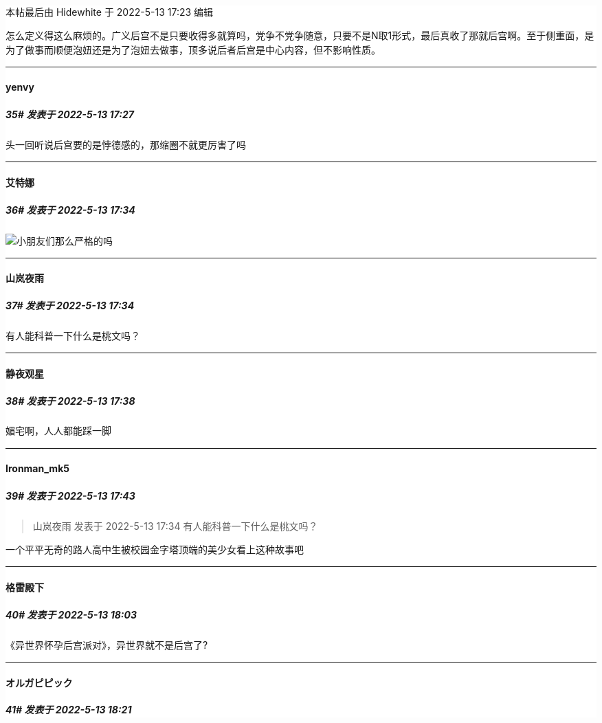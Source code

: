  本帖最后由 Hidewhite 于 2022-5-13 17:23 编辑 

怎么定义得这么麻烦的。广义后宫不是只要收得多就算吗，党争不党争随意，只要不是N取1形式，最后真收了那就后宫啊。至于侧重面，是为了做事而顺便泡妞还是为了泡妞去做事，顶多说后者后宫是中心内容，但不影响性质。

*****

####  yenvy  
##### 35#       发表于 2022-5-13 17:27

头一回听说后宫要的是悖德感的，那缩圈不就更厉害了吗

*****

####  艾特娜  
##### 36#       发表于 2022-5-13 17:34

<img src="https://static.saraba1st.com/image/smiley/face2017/049.png" referrerpolicy="no-referrer">小朋友们那么严格的吗

*****

####  山岚夜雨  
##### 37#       发表于 2022-5-13 17:34

有人能科普一下什么是桃文吗？

*****

####  静夜观星  
##### 38#       发表于 2022-5-13 17:38

媚宅啊，人人都能踩一脚

*****

####  Ironman_mk5  
##### 39#       发表于 2022-5-13 17:43

<blockquote>山岚夜雨 发表于 2022-5-13 17:34
有人能科普一下什么是桃文吗？</blockquote>
一个平平无奇的路人高中生被校园金字塔顶端的美少女看上这种故事吧

*****

####  格雷殿下  
##### 40#       发表于 2022-5-13 18:03

《异世界怀孕后宫派对》，异世界就不是后宫了?

*****

####  オルガピピック  
##### 41#       发表于 2022-5-13 18:21
